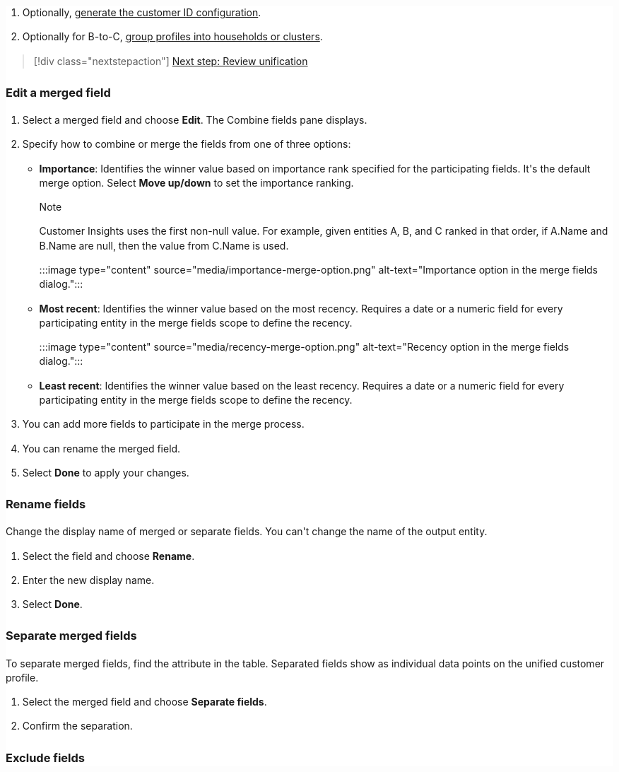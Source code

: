 1. Optionally, [generate the customer ID configuration](#configure-customer-id-generation).

1. Optionally for B-to-C, [group profiles into households or clusters](#group-profiles-into-households-or-clusters).

> [!div class="nextstepaction"]
> [Next step: Review unification](review-unification.md)

### Edit a merged field

1. Select a merged field and choose **Edit**. The Combine fields pane displays.

1. Specify how to combine or merge the fields from one of three options:
    - **Importance**: Identifies the winner value based on importance rank specified for the participating fields. It's the default merge option. Select **Move up/down** to set the importance ranking.

      > [!NOTE]
      > Customer Insights uses the first non-null value. For example, given entities A, B, and C ranked in that order, if A.Name and B.Name are null, then the value from C.Name is used.

      :::image type="content" source="media/importance-merge-option.png" alt-text="Importance option in the merge fields dialog.":::

    - **Most recent**: Identifies the winner value based on the most recency. Requires a date or a numeric field for every participating entity in the merge fields scope to define the recency.

      :::image type="content" source="media/recency-merge-option.png" alt-text="Recency option in the merge fields dialog.":::

    - **Least recent**: Identifies the winner value based on the least recency. Requires a date or a numeric field for every participating entity in the merge fields scope to define the recency.

1. You can add more fields to participate in the merge process.

1. You can rename the merged field.

1. Select **Done** to apply your changes.

### Rename fields

Change the display name of merged or separate fields. You can't change the name of the output entity.

1. Select the field and choose **Rename**.

1. Enter the new display name.

1. Select **Done**.

### Separate merged fields

To separate merged fields, find the attribute in the table. Separated fields show as individual data points on the unified customer profile.

1. Select the merged field and choose **Separate fields**.

1. Confirm the separation.

### Exclude fields
